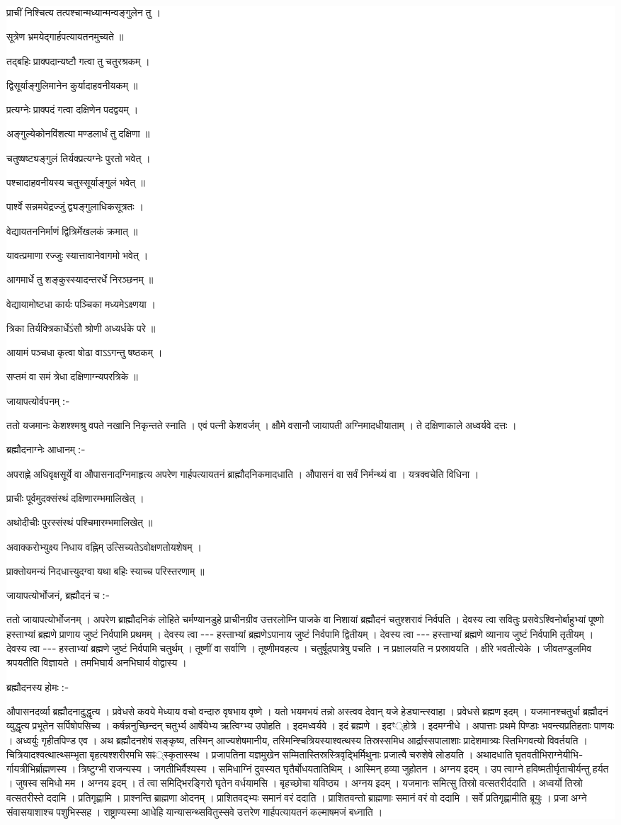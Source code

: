 प्राचीं निश्चित्य तत्पश्चान्मध्यान्मन्वङ्गुलेन तु ।

सूत्रेण भ्रमयेद्गार्हपत्यायतनमुच्यते ॥

तद्बहिः प्राक्पदान्यष्टौ गत्वा तु चतुरश्रकम् ।

द्विसूर्याङ्गुलिमानेन कुर्यादाहवनीयकम् ॥

प्रत्यग्नेः प्राक्पदं गत्वा दक्षिणेन पदद्वयम् ।

अङ्गुल्येकोनविंशत्या मण्डलार्धं तु दक्षिणा ॥

चतुष्षष्ट्यङ्गुलं तिर्यक्प्रत्यग्नेः पुरतो भवेत् ।

पश्चादाहवनीयस्य चतुस्सूर्याङ्गुलं भवेत् ॥

पार्श्वे सन्नमयेद्रज्जुं द्व्यङ्गुलाधिकसूत्रतः ।

वेद्यायतननिर्माणं द्वित्रिर्मेखलकं क्रमात् ॥

यावत्प्रमाणा रज्जुः स्यात्तावानेवागमो भवेत् ।

आगमार्धे तु शङ्कुस्स्यादन्तरर्धे निरञ्छनम् ॥

वेद्यायामोष्टधा कार्यः पञ्चिका मध्यमेऽक्ष्णया ।

त्रिका तिर्यक्त्रिकार्धेऽंसौ श्रोणी अध्यर्धके परे ॥

आयामं पञ्चधा कृत्वा षोढा वाऽऽगन्तु षष्ठकम् ।

सप्तमं वा समं त्रेधा दक्षिणाग्न्यपरत्रिके ॥

जायापत्योर्वपनम् :-

ततो यजमानः केशश्श्मश्रु वपते नखानि निकृन्तते स्नाति । एवं पत्नी केशवर्जम् । क्षौमे वसानौ जायापती अग्निमादधीयाताम् । ते दक्षिणाकाले अध्वर्यवे दत्तः ।

ब्रह्मौदनाग्नेः आधानम् :-

अपराह्णे अधिवृक्षसूर्ये वा औपासनादग्निमाहृत्य अपरेण गार्हपत्यायतनं ब्राह्मौदनिकमादधाति । औपासनं वा सर्वं निर्मन्थ्यं वा । यत्रक्वचेति विधिना ।

प्राचीः पूर्वमुदक्संस्थं दक्षिणारम्भमालिखेत् ।

अथोदीचीः पुरस्संस्थं पश्चिमारम्भमालिखेत् ॥

अवाक्करोभ्युक्ष्य निधाय वह्निम् उत्सिच्यतेऽवोक्षणतोयशेषम् ।

प्राक्तोयमन्यं निदधात्त्युदग्वा यथा बहिः स्याच्च परिस्तरणाम् ॥

जायापत्योर्भोजनं, ब्रह्मौदनं च :-

ततो जायापत्योर्भोजनम् । अपरेण ब्राह्मौदनिकं लोहिते चर्मण्यानडुहे प्राचीनग्रीव उत्तरलोम्नि पाजके वा निशायां ब्रह्मौदनं चतुश्शरावं निर्वपति । देवस्य त्वा सवितुः प्रसवेऽश्विनोर्बाहुभ्यां पूष्णो हस्ताभ्यां ब्रह्मणे प्राणाय जुष्टं निर्वपामि प्रथमम् । देवस्य त्वा --- हस्ताभ्यां ब्रह्मणेऽपानाय जुष्टं निर्वपामि द्वितीयम् । देवस्य त्वा --- हस्ताभ्यां ब्रह्मणे व्यानाय जुष्टं निर्वपामि तृतीयम् । देवस्य त्वा --- हस्ताभ्यां ब्रह्मणे जुष्टं निर्वपामि चतुर्थम् । तूष्णीं वा सर्वाणि । तूष्णीमवहत्य । चतुर्षूदपात्रेषु पचति । न प्रक्षालयति न प्रस्रावयति । क्षीरे भवतीत्येके । जीवतण्डुलमिव श्रपयतीति विज्ञायते । तमभिघार्य अनभिघार्य वोद्वास्य ।

ब्रह्मौदनस्य होमः :-

औपासनदर्व्या ब्रह्मौदनादुद्धृत्य । प्रवेधसे कवये मेध्याय वचो वन्दारु वृषभाय वृष्णे । यतो भयमभयं तन्नो अस्त्वव देवान् यजे हेड्यान्त्स्वाहा । प्रवेधसे ब्रह्मण इदम् । यजमानश्चतुर्धा ब्रह्मौदनं व्युद्धृत्य प्रभूतेन सर्पिषोपसिच्य । कर्षन्ननुच्छिन्दन् चतुर्भ्य आर्षेयेभ्य ऋत्विग्भ्य उपोहति । इदमध्वर्यवे । इदं ब्रह्मणे । इदꣳ्होत्रे । इदमग्नीधे । अपात्ताः प्रथमे पिण्डाः भवन्त्यप्रतिहताः पाणयः । अध्वर्युः गृहीतपिण्ड एव । अथ ब्रह्मौदनशेषं सङ्कृष्य, तस्मिन् आज्यशेषमानीय, तस्मिन्श्चित्रियस्याश्वत्थस्य तिस्रस्समिध आर्द्रास्सपालाशाः प्रादेशमात्र्यः स्तिभिगवत्यो विवर्तयति । चित्रियादश्वत्थात्थ्सम्भृता बृहत्यश्शरीरमभि सꣴ्स्कृतास्स्थ । प्रजापतिना यज्ञमुखेन सम्मितास्तिस्रस्त्रिवृद्भिर्मिथुनाः प्रजात्यै चरुशेषे लोडयति । अथादधाति घृतवतीभिराग्नेयीभि-र्गायत्रीभिर्ब्राह्मणस्य । त्रिष्टुग्भी राजन्यस्य । जगतीभिर्वैश्यस्य । समिधाग्निं दुवस्यत घृतैर्बोधयतातिथिम् । आस्मिन् हव्या जुहोतन । अग्नय इदम् । उप त्वाग्ने हविष्मतीर्घृताचीर्यन्तु हर्यत । जुषस्व समिधो मम । अग्नय इदम् । तं त्वा समिद्भिरङ्गिरो घृतेन वर्धयामसि । बृहच्छोचा यविष्ठ्य । अग्नय इदम् । यजमानः समित्सु तिस्रो वत्सतरीर्ददाति । अध्वर्यो तिस्रो वत्सतरीस्ते ददामि । प्रतिगृह्णामि । प्राश्नन्ति ब्राह्मणा ओदनम् । प्राशितवद्भ्यः समानं वरं ददाति । प्राशितवन्तो ब्राह्मणाः समानं वरं वो ददामि । सर्वे प्रतिगृह्णामीति ब्रूयुः । प्रजा अग्ने संवासयाशाश्च पशुभिस्सह । राष्ट्राण्यस्मा आधेहि यान्यासन्थ्सवितुस्सवे उत्तरेण गार्हपत्यायतनं कल्माषमजं बध्नाति ।